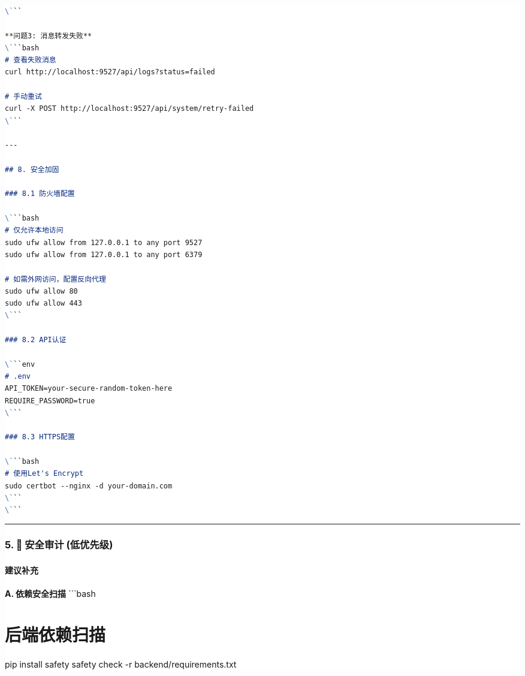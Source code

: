 ```markdown
\```

**问题3: 消息转发失败**
\```bash
# 查看失败消息
curl http://localhost:9527/api/logs?status=failed

# 手动重试
curl -X POST http://localhost:9527/api/system/retry-failed
\```

---

## 8. 安全加固

### 8.1 防火墙配置

\```bash
# 仅允许本地访问
sudo ufw allow from 127.0.0.1 to any port 9527
sudo ufw allow from 127.0.0.1 to any port 6379

# 如需外网访问，配置反向代理
sudo ufw allow 80
sudo ufw allow 443
\```

### 8.2 API认证

\```env
# .env
API_TOKEN=your-secure-random-token-here
REQUIRE_PASSWORD=true
\```

### 8.3 HTTPS配置

\```bash
# 使用Let's Encrypt
sudo certbot --nginx -d your-domain.com
\```
\```
```

---

### 5. 🔐 安全审计 (低优先级)

#### 建议补充

**A. 依赖安全扫描**
\```bash
# 后端依赖扫描
pip install safety
safety check -r backend/requirements.txt
